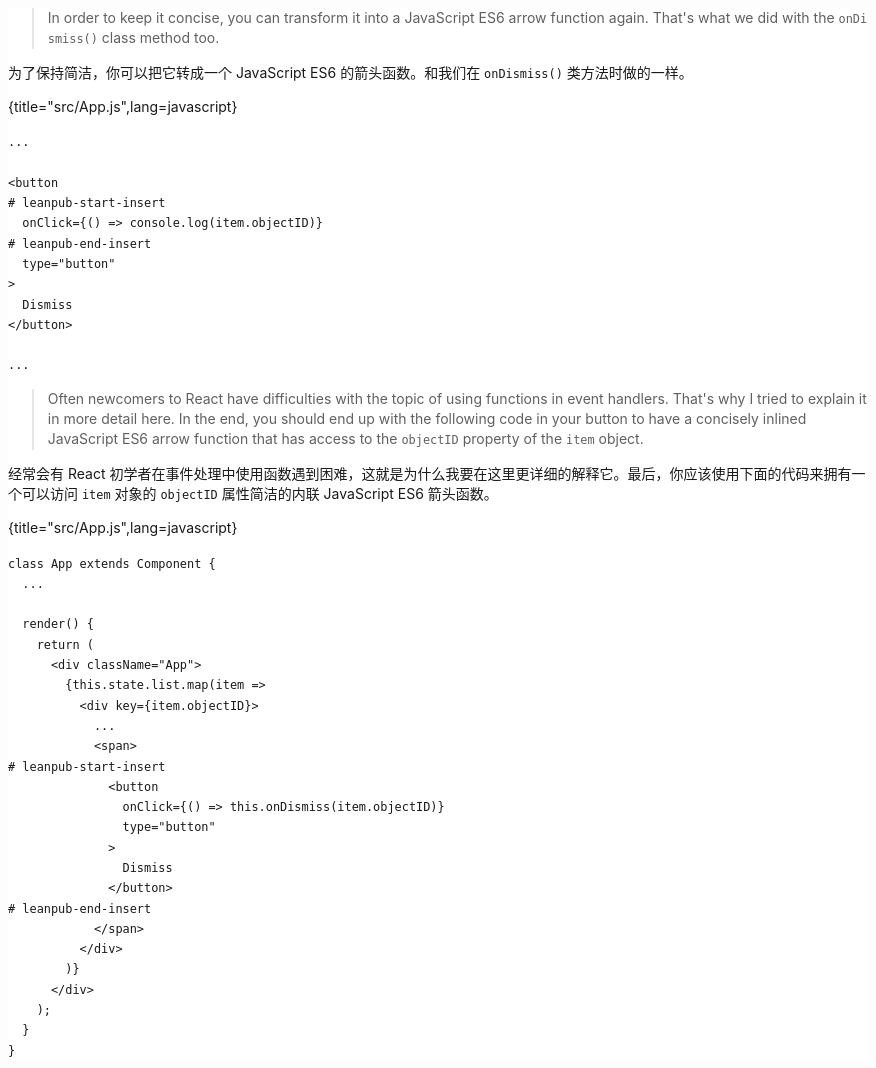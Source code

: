 >In order to keep it concise, you can transform it into a JavaScript ES6 arrow function again. That's what we did with the `onDismiss()` class method too. 

为了保持简洁，你可以把它转成一个 JavaScript ES6 的箭头函数。和我们在 `onDismiss()` 类方法时做的一样。

{title="src/App.js",lang=javascript}
~~~~~~~~
...

<button
# leanpub-start-insert
  onClick={() => console.log(item.objectID)}
# leanpub-end-insert
  type="button"
>
  Dismiss
</button>

...
~~~~~~~~

>Often newcomers to React have difficulties with the topic of using functions in event handlers. That's why I tried to explain it in more detail here. In the end, you should end up with the following code in your button to have a concisely inlined JavaScript ES6 arrow function that has access to the `objectID` property of the `item` object. 

经常会有 React 初学者在事件处理中使用函数遇到困难，这就是为什么我要在这里更详细的解释它。最后，你应该使用下面的代码来拥有一个可以访问 `item` 对象的 `objectID` 属性简洁的内联 JavaScript ES6 箭头函数。

{title="src/App.js",lang=javascript}
~~~~~~~~
class App extends Component {
  ...

  render() {
    return (
      <div className="App">
        {this.state.list.map(item =>
          <div key={item.objectID}>
            ...
            <span>
# leanpub-start-insert
              <button
                onClick={() => this.onDismiss(item.objectID)}
                type="button"
              >
                Dismiss
              </button>
# leanpub-end-insert
            </span>
          </div>
        )}
      </div>
    );
  }
}
~~~~~~~~
